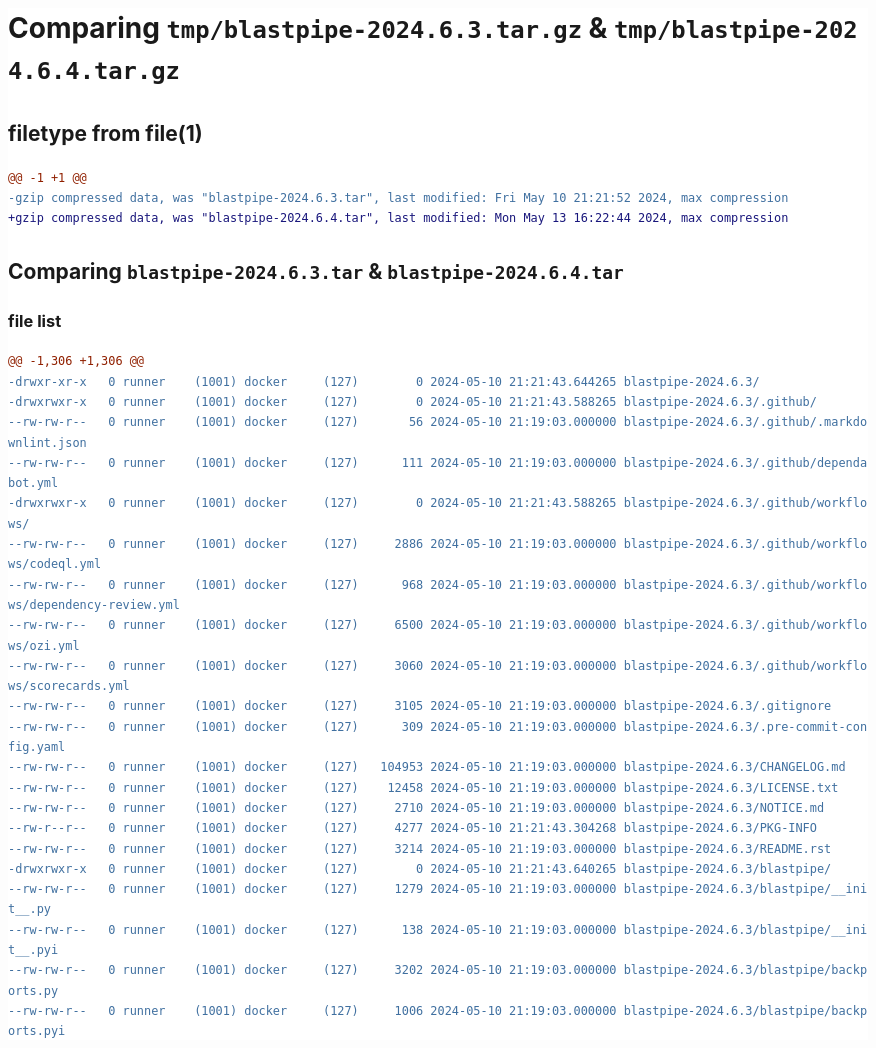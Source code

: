# Comparing `tmp/blastpipe-2024.6.3.tar.gz` & `tmp/blastpipe-2024.6.4.tar.gz`

## filetype from file(1)

```diff
@@ -1 +1 @@
-gzip compressed data, was "blastpipe-2024.6.3.tar", last modified: Fri May 10 21:21:52 2024, max compression
+gzip compressed data, was "blastpipe-2024.6.4.tar", last modified: Mon May 13 16:22:44 2024, max compression
```

## Comparing `blastpipe-2024.6.3.tar` & `blastpipe-2024.6.4.tar`

### file list

```diff
@@ -1,306 +1,306 @@
-drwxr-xr-x   0 runner    (1001) docker     (127)        0 2024-05-10 21:21:43.644265 blastpipe-2024.6.3/
-drwxrwxr-x   0 runner    (1001) docker     (127)        0 2024-05-10 21:21:43.588265 blastpipe-2024.6.3/.github/
--rw-rw-r--   0 runner    (1001) docker     (127)       56 2024-05-10 21:19:03.000000 blastpipe-2024.6.3/.github/.markdownlint.json
--rw-rw-r--   0 runner    (1001) docker     (127)      111 2024-05-10 21:19:03.000000 blastpipe-2024.6.3/.github/dependabot.yml
-drwxrwxr-x   0 runner    (1001) docker     (127)        0 2024-05-10 21:21:43.588265 blastpipe-2024.6.3/.github/workflows/
--rw-rw-r--   0 runner    (1001) docker     (127)     2886 2024-05-10 21:19:03.000000 blastpipe-2024.6.3/.github/workflows/codeql.yml
--rw-rw-r--   0 runner    (1001) docker     (127)      968 2024-05-10 21:19:03.000000 blastpipe-2024.6.3/.github/workflows/dependency-review.yml
--rw-rw-r--   0 runner    (1001) docker     (127)     6500 2024-05-10 21:19:03.000000 blastpipe-2024.6.3/.github/workflows/ozi.yml
--rw-rw-r--   0 runner    (1001) docker     (127)     3060 2024-05-10 21:19:03.000000 blastpipe-2024.6.3/.github/workflows/scorecards.yml
--rw-rw-r--   0 runner    (1001) docker     (127)     3105 2024-05-10 21:19:03.000000 blastpipe-2024.6.3/.gitignore
--rw-rw-r--   0 runner    (1001) docker     (127)      309 2024-05-10 21:19:03.000000 blastpipe-2024.6.3/.pre-commit-config.yaml
--rw-rw-r--   0 runner    (1001) docker     (127)   104953 2024-05-10 21:19:03.000000 blastpipe-2024.6.3/CHANGELOG.md
--rw-rw-r--   0 runner    (1001) docker     (127)    12458 2024-05-10 21:19:03.000000 blastpipe-2024.6.3/LICENSE.txt
--rw-rw-r--   0 runner    (1001) docker     (127)     2710 2024-05-10 21:19:03.000000 blastpipe-2024.6.3/NOTICE.md
--rw-r--r--   0 runner    (1001) docker     (127)     4277 2024-05-10 21:21:43.304268 blastpipe-2024.6.3/PKG-INFO
--rw-rw-r--   0 runner    (1001) docker     (127)     3214 2024-05-10 21:19:03.000000 blastpipe-2024.6.3/README.rst
-drwxrwxr-x   0 runner    (1001) docker     (127)        0 2024-05-10 21:21:43.640265 blastpipe-2024.6.3/blastpipe/
--rw-rw-r--   0 runner    (1001) docker     (127)     1279 2024-05-10 21:19:03.000000 blastpipe-2024.6.3/blastpipe/__init__.py
--rw-rw-r--   0 runner    (1001) docker     (127)      138 2024-05-10 21:19:03.000000 blastpipe-2024.6.3/blastpipe/__init__.pyi
--rw-rw-r--   0 runner    (1001) docker     (127)     3202 2024-05-10 21:19:03.000000 blastpipe-2024.6.3/blastpipe/backports.py
--rw-rw-r--   0 runner    (1001) docker     (127)     1006 2024-05-10 21:19:03.000000 blastpipe-2024.6.3/blastpipe/backports.pyi
```